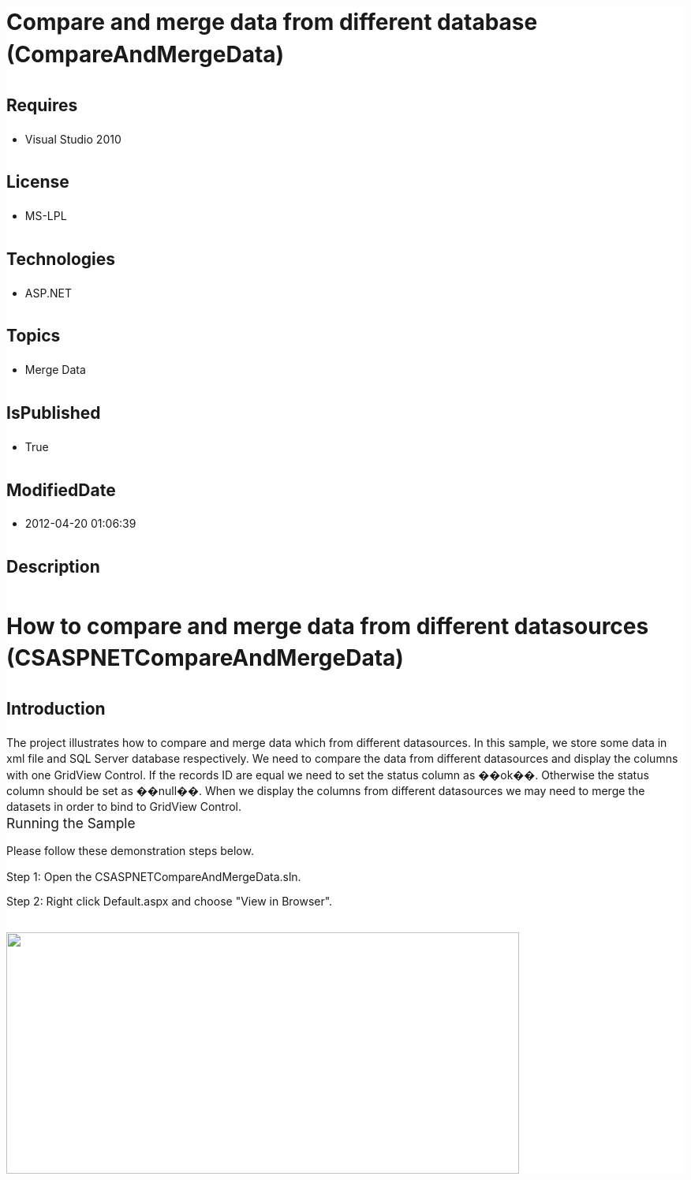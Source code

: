 # Compare and merge data from different database (CompareAndMergeData)
## Requires
* Visual Studio 2010
## License
* MS-LPL
## Technologies
* ASP.NET
## Topics
* Merge Data
## IsPublished
* True
## ModifiedDate
* 2012-04-20 01:06:39
## Description

<h1><span style="">How to compare and merge data from different <span class="SpellE">
datasources</span> </span>(<span class="SpellE"><span style="">CSASPNETCompareAndMergeData</span></span>)</h1>
<h2>Introduction</h2>
<p class="MsoNormal"><span style="">The project illustrates how to compare and merge data which from different
<span class="SpellE">datasources</span>. In this sample, we store some data in xml file and SQL Server database respectively. We need to compare the data from different
<span class="SpellE">datasources</span> and display the columns with one <span class="SpellE">
GridView</span> Control. If the records ID are equal we need to set the status column as ��ok��. Otherwise the status column should be set as ��null��. When we display the columns from different
<span class="SpellE">datasources</span> we may need to merge the datasets in order to bind to
<span class="SpellE">GridView</span> Control.<b><br>
</b></span><span class="Heading2Char"><span style="font-size:13.0pt; line-height:115%">Running the Sample</span></span><span style="">
</span></p>
<p class="MsoNormal"><span style="">Please follow these demonstration steps below.</span></p>
<p class="MsoNormal" style="margin-bottom:0in; margin-bottom:.0001pt; line-height:normal; text-autospace:none">
<span style="">Step 1: Open the CSASPNETCompareAndMergeData.sln. </span></p>
<p class="MsoNormal" style="margin-bottom:0in; margin-bottom:.0001pt; line-height:normal; text-autospace:none">
<span style=""></span></p>
<p class="MsoNormal" style="margin-bottom:0in; margin-bottom:.0001pt; line-height:normal; text-autospace:none">
<span style="">Step 2: Right click Default.aspx and choose &quot;View in Browser&quot;.<span style="">&nbsp;&nbsp;&nbsp;&nbsp;&nbsp;&nbsp;&nbsp;&nbsp;&nbsp;&nbsp;
</span></span></p>
<p class="MsoNormal" style="margin-bottom:0in; margin-bottom:.0001pt; line-height:normal; text-autospace:none">
<span style=""><br>
<span style=""><img src="/site/view/file/56377/1/image.png" alt="" width="650" height="306" align="middle">
</span></span></p>
<p class="MsoNormal" style="margin-bottom:0in; margin-bottom:.0001pt; line-height:normal; text-autospace:none">
<span style=""></span></p>
<p class="MsoNormal" style="margin-bottom:0in; margin-bottom:.0001pt; line-height:normal; text-autospace:none">